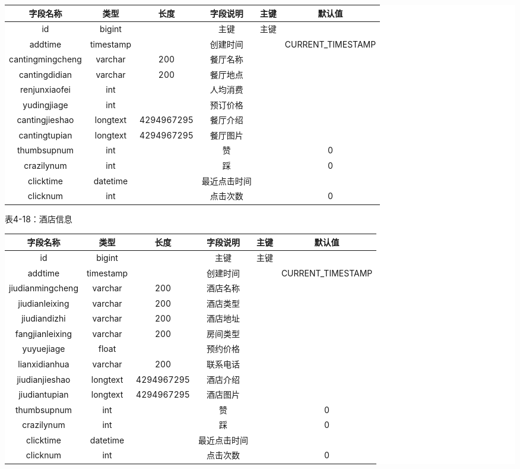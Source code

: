 |字段名称|类型|长度|字段说明|主键|默认值|
| :-: | :-: | :-: | :-: | :-: | :-: |
|id|bigint||主键|主键||
|addtime|timestamp||创建时间||CURRENT\_TIMESTAMP|
|cantingmingcheng|varchar|200|餐厅名称|||
|cantingdidian|varchar|200|餐厅地点|||
|renjunxiaofei|int||人均消费|||
|yudingjiage|int||预订价格|||
|cantingjieshao|longtext|4294967295|餐厅介绍|||
|cantingtupian|longtext|4294967295|餐厅图片|||
|thumbsupnum|int||赞||0|
|crazilynum|int||踩||0|
|clicktime|datetime||最近点击时间|||
|clicknum|int||点击次数||0|

表4-18：酒店信息

|字段名称|类型|长度|字段说明|主键|默认值|
| :-: | :-: | :-: | :-: | :-: | :-: |
|id|bigint||主键|主键||
|addtime|timestamp||创建时间||CURRENT\_TIMESTAMP|
|jiudianmingcheng|varchar|200|酒店名称|||
|jiudianleixing|varchar|200|酒店类型|||
|jiudiandizhi|varchar|200|酒店地址|||
|fangjianleixing|varchar|200|房间类型|||
|yuyuejiage|float||预约价格|||
|lianxidianhua|varchar|200|联系电话|||
|jiudianjieshao|longtext|4294967295|酒店介绍|||
|jiudiantupian|longtext|4294967295|酒店图片|||
|thumbsupnum|int||赞||0|
|crazilynum|int||踩||0|
|clicktime|datetime||最近点击时间|||
|clicknum|int||点击次数||0|
